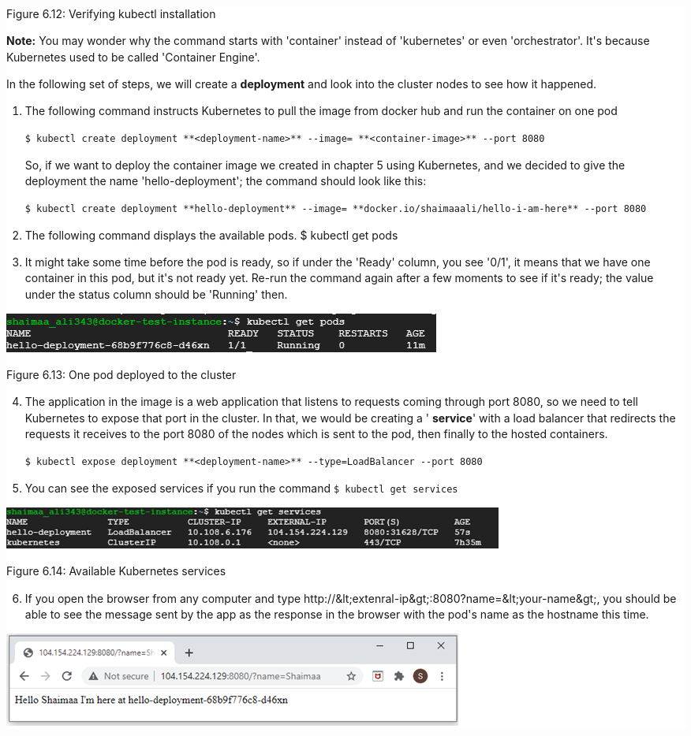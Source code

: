 Figure 6.12: Verifying kubectl installation

**Note:** You may wonder why the command starts with &#39;container&#39; instead of &#39;kubernetes&#39; or even &#39;orchestrator&#39;. It&#39;s because Kubernetes used to be called &#39;Container Engine&#39;.

In the following set of steps, we will create a **deployment** and look into the cluster nodes to see how it happened.

1. The following command instructs Kubernetes to pull the image from docker hub and run the container on one pod

    `$ kubectl create deployment **<deployment-name>** --image= **<container-image>** --port 8080`

    So, if we want to deploy the container image we created in chapter 5 using Kubernetes, and we decided to give the deployment the name &#39;hello-deployment&#39;; the command should look like this:

    `$ kubectl create deployment **hello-deployment** --image= **docker.io/shaimaaali/hello-i-am-here** --port 8080`

2. The following command displays the available pods. $ kubectl get pods
3. It might take some time before the pod is ready, so if under the &#39;Ready&#39; column, you see &#39;0/1&#39;, it means that we have one container in this pod, but it&#39;s not ready yet. Re-run the command again after a few moments to see if it&#39;s ready; the value under the status column should be &#39;Running&#39; then.

![One pod deployed to the cluster](pictures/Picture6.13.png)

Figure 6.13: One pod deployed to the cluster

4. The application in the image is a web application that listens to requests coming through port 8080, so we need to tell Kubernetes to expose that port in the cluster. In that, we would be creating a &#39; **service**&#39; with a load balancer that redirects the requests it receives to the port 8080 of the nodes which is sent to the pod, then finally to the hosted containers.

    `$ kubectl expose deployment **<deployment-name>** --type=LoadBalancer --port 8080`

5. You can see the exposed services if you run the command `$ kubectl get services`

![Available Kubernetes services](pictures/Picture6.14.png)

Figure 6.14: Available Kubernetes services

6. If you open the browser from any computer and type http://\&lt;extenral-ip\&gt;:8080?name=\&lt;your-name\&gt;, you should be able to see the message sent by the app as the response in the browser with the pod&#39;s name as the hostname this time.

![Sending a request to the Kubernetes service](pictures/Picture6.15.png)
